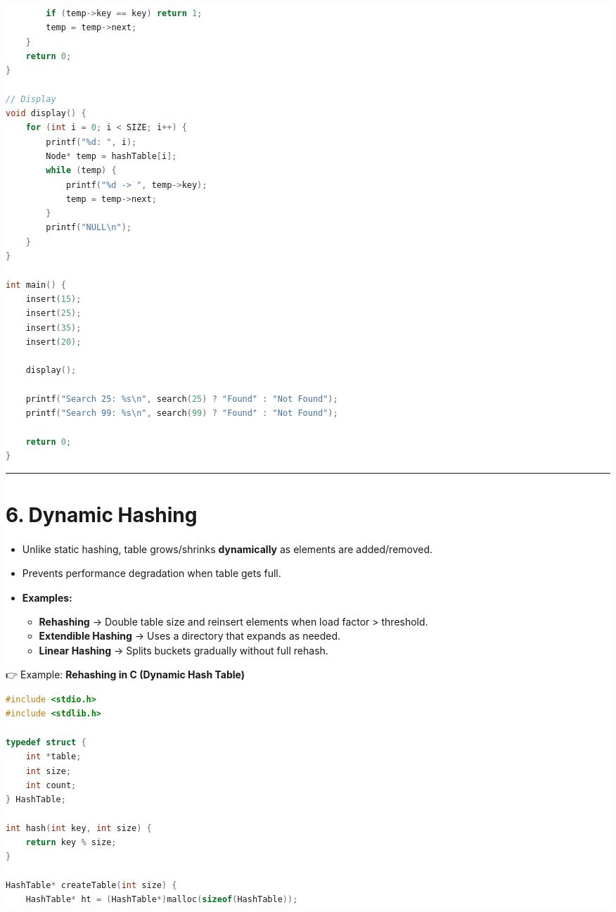 ```c
        if (temp->key == key) return 1;
        temp = temp->next;
    }
    return 0;
}

// Display
void display() {
    for (int i = 0; i < SIZE; i++) {
        printf("%d: ", i);
        Node* temp = hashTable[i];
        while (temp) {
            printf("%d -> ", temp->key);
            temp = temp->next;
        }
        printf("NULL\n");
    }
}

int main() {
    insert(15);
    insert(25);
    insert(35);
    insert(20);

    display();

    printf("Search 25: %s\n", search(25) ? "Found" : "Not Found");
    printf("Search 99: %s\n", search(99) ? "Found" : "Not Found");

    return 0;
}
```

---

# **6. Dynamic Hashing**

* Unlike static hashing, table grows/shrinks **dynamically** as elements are added/removed.
* Prevents performance degradation when table gets full.
* **Examples:**

  * **Rehashing** → Double table size and reinsert elements when load factor > threshold.
  * **Extendible Hashing** → Uses a directory that expands as needed.
  * **Linear Hashing** → Splits buckets gradually without full rehash.

👉 Example: **Rehashing in C (Dynamic Hash Table)**

```c
#include <stdio.h>
#include <stdlib.h>

typedef struct {
    int *table;
    int size;
    int count;
} HashTable;

int hash(int key, int size) {
    return key % size;
}

HashTable* createTable(int size) {
    HashTable* ht = (HashTable*)malloc(sizeof(HashTable));
```